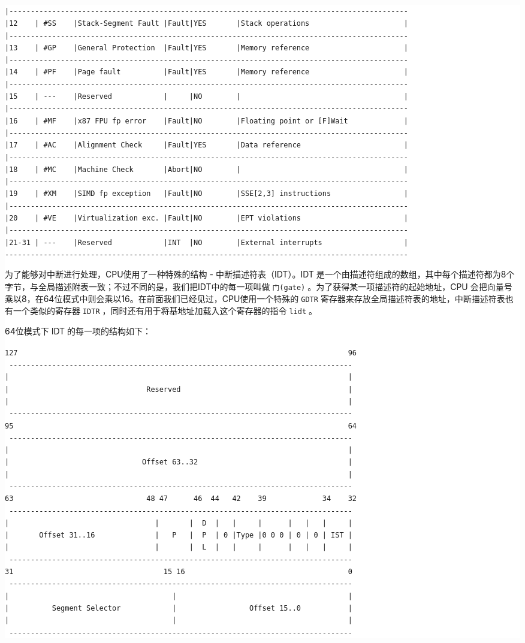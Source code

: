 ```
|---------------------------------------------------------------------------------------------
|12    | #SS    |Stack-Segment Fault |Fault|YES       |Stack operations                      |
|---------------------------------------------------------------------------------------------
|13    | #GP    |General Protection  |Fault|YES       |Memory reference                      |
|---------------------------------------------------------------------------------------------
|14    | #PF    |Page fault          |Fault|YES       |Memory reference                      |
|---------------------------------------------------------------------------------------------
|15    | ---    |Reserved            |     |NO        |                                      |
|---------------------------------------------------------------------------------------------
|16    | #MF    |x87 FPU fp error    |Fault|NO        |Floating point or [F]Wait             |
|---------------------------------------------------------------------------------------------
|17    | #AC    |Alignment Check     |Fault|YES       |Data reference                        |
|---------------------------------------------------------------------------------------------
|18    | #MC    |Machine Check       |Abort|NO        |                                      |
|---------------------------------------------------------------------------------------------
|19    | #XM    |SIMD fp exception   |Fault|NO        |SSE[2,3] instructions                 |
|---------------------------------------------------------------------------------------------
|20    | #VE    |Virtualization exc. |Fault|NO        |EPT violations                        |
|---------------------------------------------------------------------------------------------
|21-31 | ---    |Reserved            |INT  |NO        |External interrupts                   |
----------------------------------------------------------------------------------------------
```

为了能够对中断进行处理，CPU使用了一种特殊的结构 - 中断描述符表（IDT）。IDT 是一个由描述符组成的数组，其中每个描述符都为8个字节，与全局描述附表一致；不过不同的是，我们把IDT中的每一项叫做 `门(gate)` 。为了获得某一项描述符的起始地址，CPU 会把向量号乘以8，在64位模式中则会乘以16。在前面我们已经见过，CPU使用一个特殊的 `GDTR` 寄存器来存放全局描述符表的地址，中断描述符表也有一个类似的寄存器 `IDTR` ，同时还有用于将基地址加载入这个寄存器的指令 `lidt` 。

64位模式下 IDT 的每一项的结构如下：

```
127                                                                             96
 --------------------------------------------------------------------------------
|                                                                               |
|                                Reserved                                       |
|                                                                               |
 --------------------------------------------------------------------------------
95                                                                              64
 --------------------------------------------------------------------------------
|                                                                               |
|                               Offset 63..32                                   |
|                                                                               |
 --------------------------------------------------------------------------------
63                               48 47      46  44   42    39             34    32
 --------------------------------------------------------------------------------
|                                  |       |  D  |   |     |      |   |   |     |
|       Offset 31..16              |   P   |  P  | 0 |Type |0 0 0 | 0 | 0 | IST |
|                                  |       |  L  |   |     |      |   |   |     |
 --------------------------------------------------------------------------------
31                                   15 16                                      0
 --------------------------------------------------------------------------------
|                                      |                                        |
|          Segment Selector            |                 Offset 15..0           |
|                                      |                                        |
 --------------------------------------------------------------------------------
```
